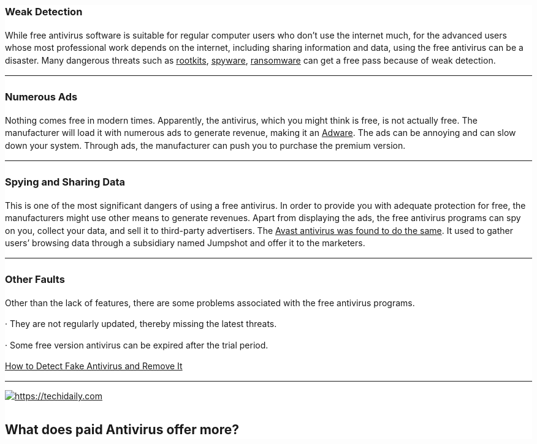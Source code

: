 
### **Weak Detection**

While free antivirus software is suitable for regular computer users who don’t use the internet much, for the advanced users whose most professional work depends on the internet, including sharing information and data, using the free antivirus can be a disaster. Many dangerous threats such as [rootkits](https://tools.techidaily.com/malwarefox/products/), [spyware](https://tools.techidaily.com/malwarefox/products/), [ransomware](https://tools.techidaily.com/malwarefox/products/) can get a free pass because of weak detection.

---

### **Numerous Ads**

Nothing comes free in modern times. Apparently, the antivirus, which you might think is free, is not actually free. The manufacturer will load it with numerous ads to generate revenue, making it an [Adware](https://tools.techidaily.com/malwarefox/products/). The ads can be annoying and can slow down your system. Through ads, the manufacturer can push you to purchase the premium version.

---

### **Spying and Sharing Data**

This is one of the most significant dangers of using a free antivirus. In order to provide you with adequate protection for free, the manufacturers might use other means to generate revenues. Apart from displaying the ads, the free antivirus programs can spy on you, collect your data, and sell it to third-party advertisers. The [Avast antivirus was found to do the same](https://www.cnet.com/tech/services-and-software/antivirus-firm-avast-is-reportedly-selling-users-web-browsing-data/). It used to gather users’ browsing data through a subsidiary named Jumpshot and offer it to the marketers.

---

### **Other Faults**

Other than the lack of features, there are some problems associated with the free antivirus programs.

· They are not regularly updated, thereby missing the latest threats.

· Some free version antivirus can be expired after the trial period.

[How to Detect Fake Antivirus and Remove It](https://tools.techidaily.com/malwarefox/products/)

---


<a href="https://25home.pxf.io/c/5597632/2148643/16836" target="_top" id="2148643">
  <img src="//a.impactradius-go.com/display-ad/16836-2148643" border="0" alt="https://techidaily.com" width="300" height="75"/>
</a>
<img height="0" width="0" src="https://25home.pxf.io/i/5597632/2148643/16836" style="position:absolute;visibility:hidden;" border="0" />


## What does paid Antivirus offer more?

